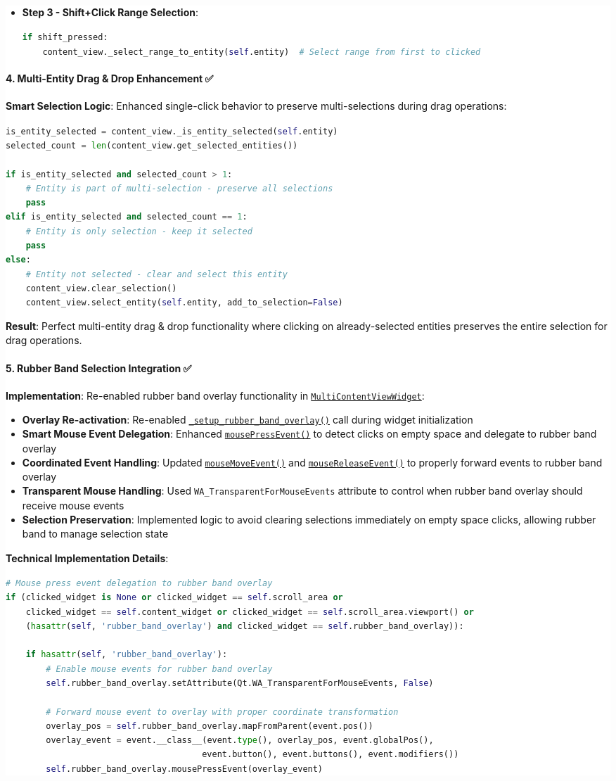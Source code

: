 - **Step 3 - Shift+Click Range Selection**: 
  ```python
  if shift_pressed:
      content_view._select_range_to_entity(self.entity)  # Select range from first to clicked
  ```

#### 4. Multi-Entity Drag & Drop Enhancement ✅
**Smart Selection Logic**: Enhanced single-click behavior to preserve multi-selections during drag operations:
```python
is_entity_selected = content_view._is_entity_selected(self.entity)
selected_count = len(content_view.get_selected_entities())

if is_entity_selected and selected_count > 1:
    # Entity is part of multi-selection - preserve all selections
    pass
elif is_entity_selected and selected_count == 1:
    # Entity is only selection - keep it selected  
    pass
else:
    # Entity not selected - clear and select this entity
    content_view.clear_selection()
    content_view.select_entity(self.entity, add_to_selection=False)
```

**Result**: Perfect multi-entity drag & drop functionality where clicking on already-selected entities preserves the entire selection for drag operations.

#### 5. Rubber Band Selection Integration ✅
**Implementation**: Re-enabled rubber band overlay functionality in [`MultiContentViewWidget`](src/stockshot_browser/ui/multi_content_view.py:222-1720):

- **Overlay Re-activation**: Re-enabled [`_setup_rubber_band_overlay()`](src/stockshot_browser/ui/multi_content_view.py:222) call during widget initialization
- **Smart Mouse Event Delegation**: Enhanced [`mousePressEvent()`](src/stockshot_browser/ui/multi_content_view.py:1672-1685) to detect clicks on empty space and delegate to rubber band overlay
- **Coordinated Event Handling**: Updated [`mouseMoveEvent()`](src/stockshot_browser/ui/multi_content_view.py:1686-1695) and [`mouseReleaseEvent()`](src/stockshot_browser/ui/multi_content_view.py:1697-1709) to properly forward events to rubber band overlay
- **Transparent Mouse Handling**: Used `WA_TransparentForMouseEvents` attribute to control when rubber band overlay should receive mouse events
- **Selection Preservation**: Implemented logic to avoid clearing selections immediately on empty space clicks, allowing rubber band to manage selection state

**Technical Implementation Details**:
```python
# Mouse press event delegation to rubber band overlay
if (clicked_widget is None or clicked_widget == self.scroll_area or
    clicked_widget == self.content_widget or clicked_widget == self.scroll_area.viewport() or
    (hasattr(self, 'rubber_band_overlay') and clicked_widget == self.rubber_band_overlay)):
    
    if hasattr(self, 'rubber_band_overlay'):
        # Enable mouse events for rubber band overlay
        self.rubber_band_overlay.setAttribute(Qt.WA_TransparentForMouseEvents, False)
        
        # Forward mouse event to overlay with proper coordinate transformation
        overlay_pos = self.rubber_band_overlay.mapFromParent(event.pos())
        overlay_event = event.__class__(event.type(), overlay_pos, event.globalPos(),
                                       event.button(), event.buttons(), event.modifiers())
        self.rubber_band_overlay.mousePressEvent(overlay_event)
```
